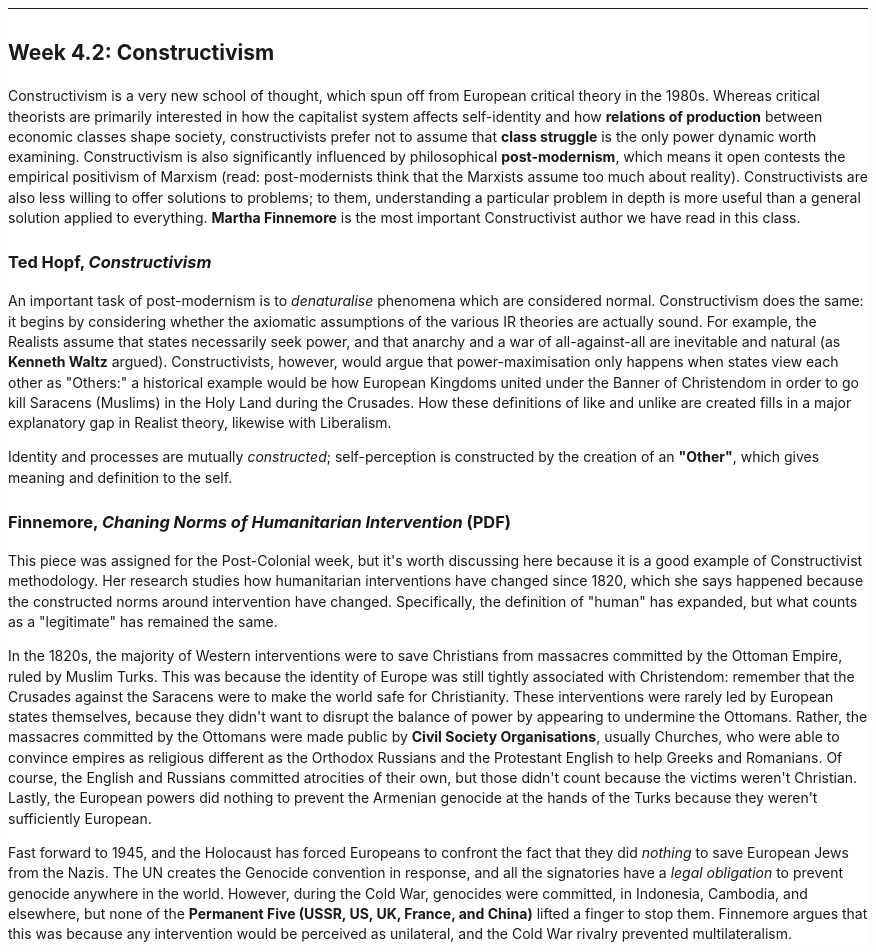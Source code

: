 -------

## Week 4.2: Constructivism

Constructivism is a very new school of thought, which spun off from European critical theory in the 1980s. Whereas critical theorists are primarily interested in how the capitalist system affects self-identity and how **relations of production** between economic classes shape society, constructivists prefer not to assume that **class struggle** is the only power dynamic worth examining. Constructivism is also significantly influenced by philosophical **post-modernism**, which means it open contests the empirical positivism of Marxism (read: post-modernists think that the Marxists assume too much about reality). Constructivists are also less willing to offer solutions to problems; to them, understanding a particular problem in depth is more useful than a general solution applied to everything. **Martha Finnemore** is the most important Constructivist author we have read in this class.

### Ted Hopf, *Constructivism*

An important task of post-modernism is to *denaturalise* phenomena which are considered normal. Constructivism does the same: it begins by considering whether the axiomatic assumptions of the various IR theories are actually sound. For example, the Realists assume that states necessarily seek power, and that anarchy and a war of all-against-all are inevitable and natural (as **Kenneth Waltz** argued). Constructivists, however, would argue that power-maximisation only happens when states view each other as "Others:" a historical example would be how European Kingdoms united under the Banner of Christendom in order to go kill Saracens (Muslims) in the Holy Land during the Crusades. How these definitions of like and unlike are created fills in a major explanatory gap in Realist theory, likewise with Liberalism.

Identity and processes are mutually *constructed*; self-perception is constructed by the creation of an **"Other"**, which gives meaning and definition to the self.

### Finnemore, *Chaning Norms of Humanitarian Intervention* (PDF)

This piece was assigned for the Post-Colonial week, but it's worth discussing here because it is a good example of Constructivist methodology. Her research studies how humanitarian interventions have changed since 1820, which she says happened because the constructed norms around intervention have changed. Specifically, the definition of "human" has expanded, but what counts as a "legitimate" has remained the same.

In the 1820s, the majority of Western interventions were to save Christians from massacres committed by the Ottoman Empire, ruled by Muslim Turks. This was because the identity of Europe was still tightly associated with Christendom: remember that the Crusades against the Saracens were to make the world safe for Christianity. These interventions were rarely led by European states themselves, because they didn't want to disrupt the balance of power by appearing to undermine the Ottomans. Rather, the massacres committed by the Ottomans were made public by **Civil Society Organisations**, usually Churches, who were able to convince empires as religious different as the Orthodox Russians and the Protestant English to help Greeks and Romanians. Of course, the English and Russians committed atrocities of their own, but those didn't count because the victims weren't Christian. Lastly, the European powers did nothing to prevent the Armenian genocide at the hands of the Turks because they weren't sufficiently European.

Fast forward to 1945, and the Holocaust has forced Europeans to confront the fact that they did *nothing* to save European Jews from the Nazis. The UN creates the Genocide convention in response, and all the signatories have a *legal obligation* to prevent genocide anywhere in the world. However, during the Cold War, genocides were committed, in Indonesia, Cambodia, and elsewhere, but none of the **Permanent Five (USSR, US, UK, France, and China)** lifted a finger to stop them. Finnemore argues that this was because any intervention would be perceived as unilateral, and the Cold War rivalry prevented multilateralism.
